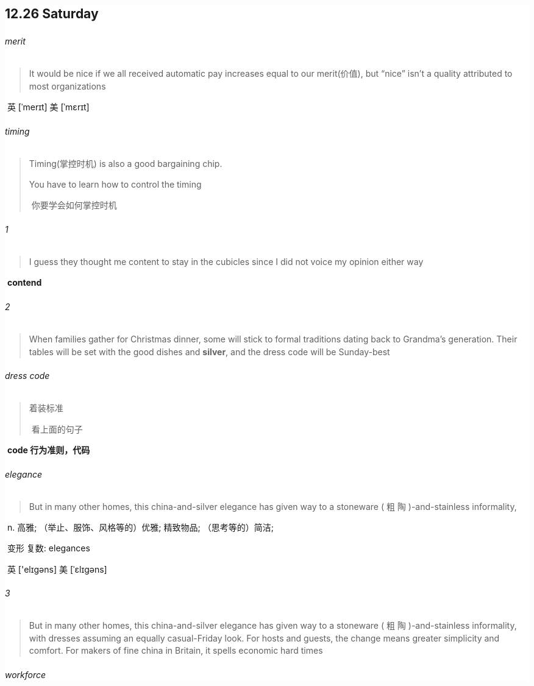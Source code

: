 ## 12.26	Saturday

###### merit

>It would be nice if we all received automatic pay increases equal to our merit(价值), but “nice” isn’t a quality attributed to most organizations

​	英 [ˈmerɪt]   美 [ˈmɛrɪt] 

###### timing

>Timing(掌控时机) is also a good bargaining chip.
>
>You have to learn how to control the timing
>
>​	你要学会如何掌控时机

###### 1

>I guess they thought me content to stay in the cubicles since I did not voice my opinion either way

​	**contend**

###### 2

>When families gather for Christmas dinner, some will stick to formal traditions dating back to Grandma’s generation. Their tables will be set with the good dishes and **silver**, and the dress code will be Sunday-best

###### dress code

> 着装标准
>
> ​	看上面的句子

​	**code	行为准则，代码**

###### elegance

> But in many other homes, this china-and-silver elegance has given way to a stoneware ( 粗 陶 )-and-stainless informality,

​	n.  高雅; （举止、服饰、风格等的）优雅; 精致物品; （思考等的）简洁;

​	变形 复数: elegances

​	英 ['elɪɡəns]   美 [ˈɛlɪɡəns] 

###### 3

>But in many other homes, this china-and-silver elegance has given way to a stoneware ( 粗 陶 )-and-stainless informality, with dresses assuming an equally casual-Friday look. For hosts and guests, the change means greater simplicity and comfort. For makers of fine china in Britain, it spells economic hard times

###### workforce
